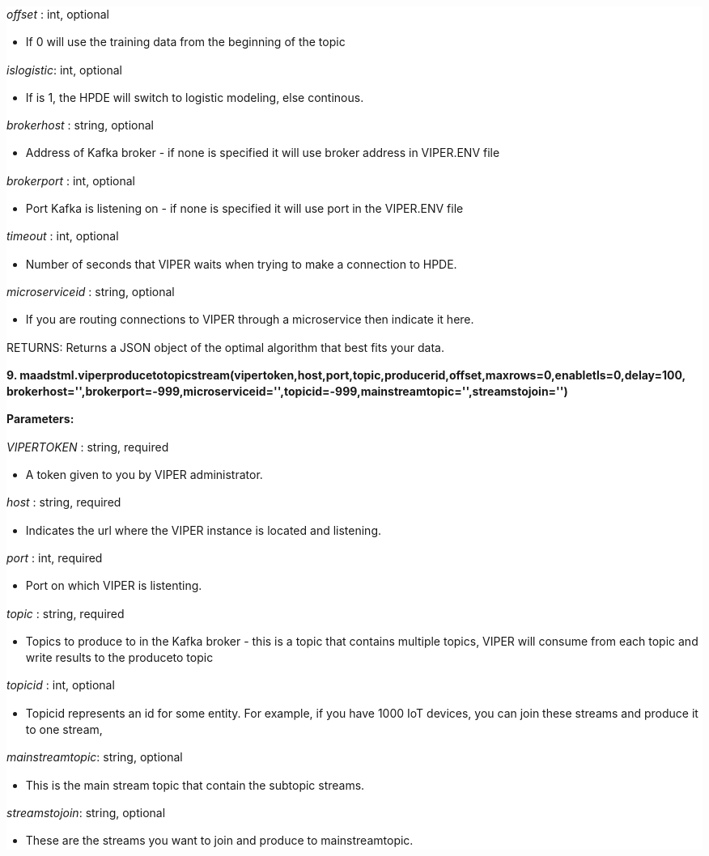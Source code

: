 *offset* : int, optional

 - If 0 will use the training data from the beginning of the topic
 
*islogistic*: int, optional

- If is 1, the HPDE will switch to logistic modeling, else continous.

*brokerhost* : string, optional

- Address of Kafka broker - if none is specified it will use broker address in VIPER.ENV file

*brokerport* : int, optional

- Port Kafka is listening on - if none is specified it will use port in the VIPER.ENV file

*timeout* : int, optional

 - Number of seconds that VIPER waits when trying to make a connection to HPDE.
 
*microserviceid* : string, optional

- If you are routing connections to VIPER through a microservice then indicate it here.

RETURNS: Returns a JSON object of the optimal algorithm that best fits your data.

**9. maadstml.viperproducetotopicstream(vipertoken,host,port,topic,producerid,offset,maxrows=0,enabletls=0,delay=100,
	brokerhost='',brokerport=-999,microserviceid='',topicid=-999,mainstreamtopic='',streamstojoin='')**

**Parameters:**	

*VIPERTOKEN* : string, required

- A token given to you by VIPER administrator.

*host* : string, required
       
- Indicates the url where the VIPER instance is located and listening.

*port* : int, required

- Port on which VIPER is listenting.

*topic* : string, required
       
- Topics to produce to in the Kafka broker - this is a topic that contains multiple topics, VIPER will consume from each topic and 
  write results to the produceto topic

*topicid* : int, optional

- Topicid represents an id for some entity.  For example, if you have 1000 IoT devices, you can join these streams
  and produce it to one stream,

*mainstreamtopic*: string, optional

- This is the main stream topic that contain the subtopic streams.

*streamstojoin*: string, optional

- These are the streams you want to join and produce to mainstreamtopic.
